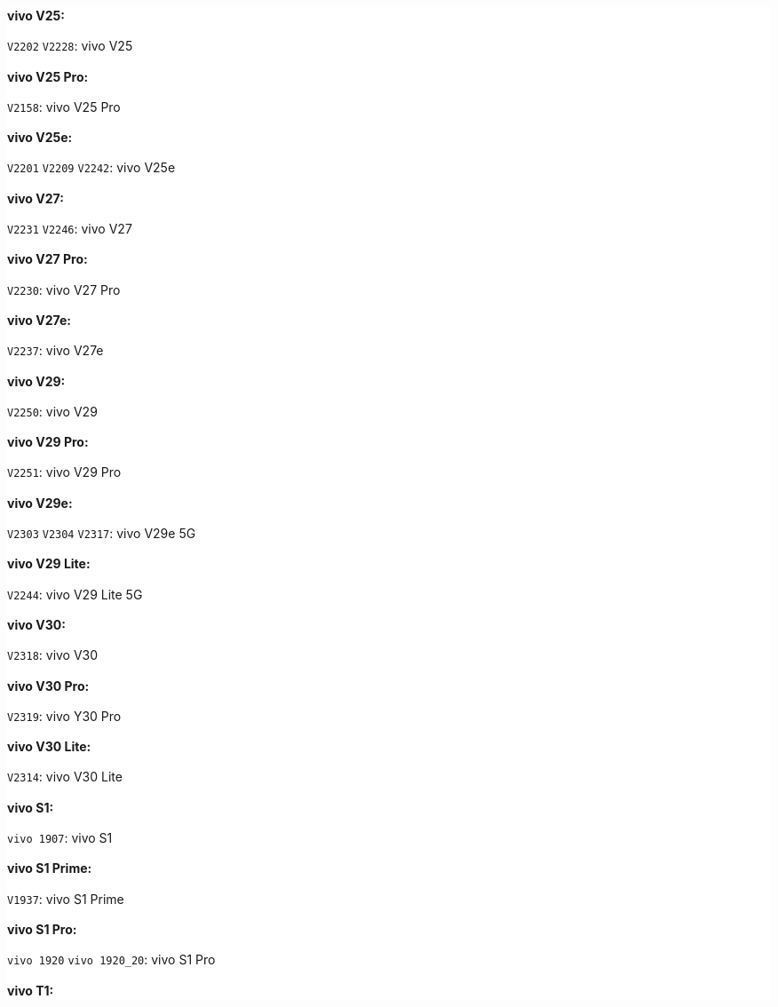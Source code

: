 **vivo V25:**

`V2202` `V2228`: vivo V25

**vivo V25 Pro:**

`V2158`: vivo V25 Pro

**vivo V25e:**

`V2201` `V2209` `V2242`: vivo V25e

**vivo V27:**

`V2231` `V2246`: vivo V27

**vivo V27 Pro:**

`V2230`: vivo V27 Pro

**vivo V27e:**

`V2237`: vivo V27e

**vivo V29:**

`V2250`: vivo V29

**vivo V29 Pro:**

`V2251`: vivo V29 Pro

**vivo V29e:**

`V2303` `V2304` `V2317`: vivo V29e 5G

**vivo V29 Lite:**

`V2244`: vivo V29 Lite 5G

**vivo V30:**

`V2318`: vivo V30

**vivo V30 Pro:**

`V2319`: vivo Y30 Pro

**vivo V30 Lite:**

`V2314`: vivo V30 Lite

**vivo S1:**

`vivo 1907`: vivo S1

**vivo S1 Prime:**

`V1937`: vivo S1 Prime

**vivo S1 Pro:**

`vivo 1920` `vivo 1920_20`: vivo S1 Pro

**vivo T1:**
